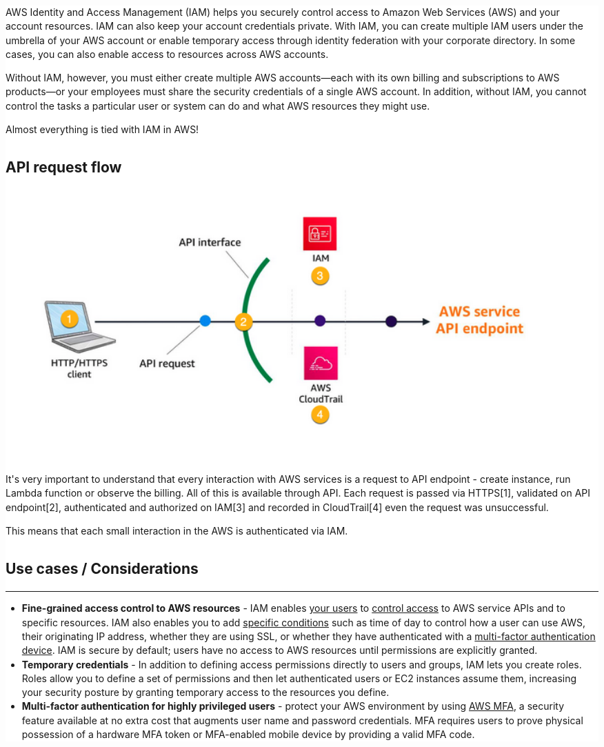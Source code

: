 AWS Identity and Access Management (IAM) helps you securely control access to Amazon Web Services (AWS) and your account resources. IAM can also keep your account credentials private. With IAM, you can create multiple IAM users under the umbrella of your AWS account or enable temporary access through identity federation with your corporate directory. In some cases, you can also enable access to resources across AWS accounts.

Without IAM, however, you must either create multiple AWS accounts—each with its own billing and subscriptions to AWS products—or your employees must share the security credentials of a single AWS account. In addition, without IAM, you cannot control the tasks a particular user or system can do and what AWS resources they might use.

Almost everything is tied with IAM in AWS!

## API request flow
![](../assets/02-IAM/apiflow.png)

It's very important to understand that every interaction with AWS services is a request to API endpoint - create instance, run Lambda function or observe the billing. All of this is available through API. Each request is passed via HTTPS[1], validated on API endpoint[2], authenticated and authorized on IAM[3] and recorded in CloudTrail[4] even the request was unsuccessful.

This means that each small interaction in the AWS is authenticated via IAM.


## Use cases / Considerations

---

* **Fine-grained access control to AWS resources** - IAM enables [your users](https://aws.amazon.com/iam/features/manage-users/) to [control access](https://aws.amazon.com/iam/features/manage-permissions/) to AWS service APIs and to specific resources. IAM also enables you to add [specific conditions](https://aws.amazon.com/iam/features/manage-permissions/) such as time of day to control how a user can use AWS, their originating IP address, whether they are using SSL, or whether they have authenticated with a [multi-factor authentication device](https://aws.amazon.com/iam/features/mfa/). IAM is secure by default; users have no access to AWS resources until permissions are explicitly granted.
* **Temporary credentials** - In addition to defining access permissions directly to users and groups, IAM lets you create roles. Roles allow you to define a set of permissions and then let authenticated users or EC2 instances assume them, increasing your security posture by granting temporary access to the resources you define.
* **Multi-factor authentication for highly privileged users** - protect your AWS environment by using [AWS MFA](https://aws.amazon.com/iam/features/mfa/), a security feature available at no extra cost that augments user name and password credentials. MFA requires users to prove physical possession of a hardware MFA token or MFA-enabled mobile device by providing a valid MFA code.